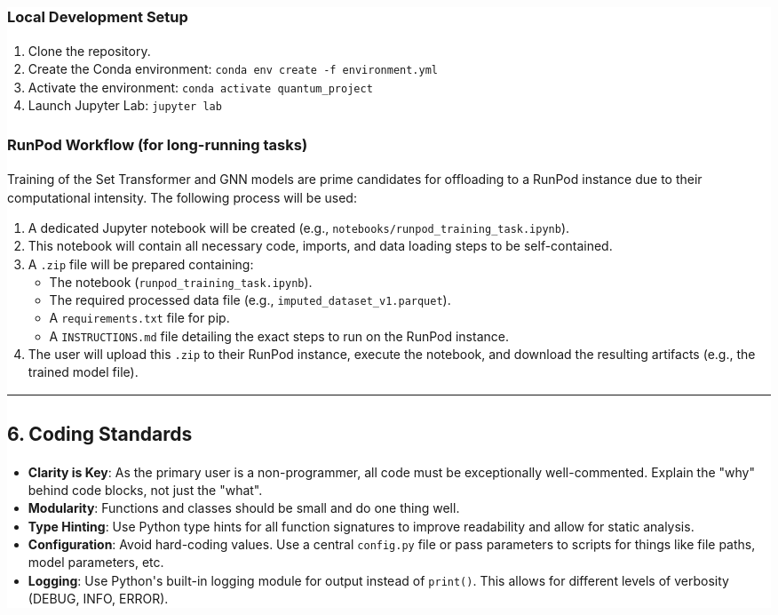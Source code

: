 ### Local Development Setup
1. Clone the repository.
2. Create the Conda environment: `conda env create -f environment.yml`
3. Activate the environment: `conda activate quantum_project`
4. Launch Jupyter Lab: `jupyter lab`

### RunPod Workflow (for long-running tasks)
Training of the Set Transformer and GNN models are prime candidates for offloading to a RunPod instance due to their computational intensity. The following process will be used:

1. A dedicated Jupyter notebook will be created (e.g., `notebooks/runpod_training_task.ipynb`).
2. This notebook will contain all necessary code, imports, and data loading steps to be self-contained.
3. A `.zip` file will be prepared containing:
   - The notebook (`runpod_training_task.ipynb`).
   - The required processed data file (e.g., `imputed_dataset_v1.parquet`).
   - A `requirements.txt` file for pip.
   - A `INSTRUCTIONS.md` file detailing the exact steps to run on the RunPod instance.
4. The user will upload this `.zip` to their RunPod instance, execute the notebook, and download the resulting artifacts (e.g., the trained model file).

---

## 6. Coding Standards

- **Clarity is Key**: As the primary user is a non-programmer, all code must be exceptionally well-commented. Explain the "why" behind code blocks, not just the "what".
- **Modularity**: Functions and classes should be small and do one thing well.
- **Type Hinting**: Use Python type hints for all function signatures to improve readability and allow for static analysis.
- **Configuration**: Avoid hard-coding values. Use a central `config.py` file or pass parameters to scripts for things like file paths, model parameters, etc.
- **Logging**: Use Python's built-in logging module for output instead of `print()`. This allows for different levels of verbosity (DEBUG, INFO, ERROR).